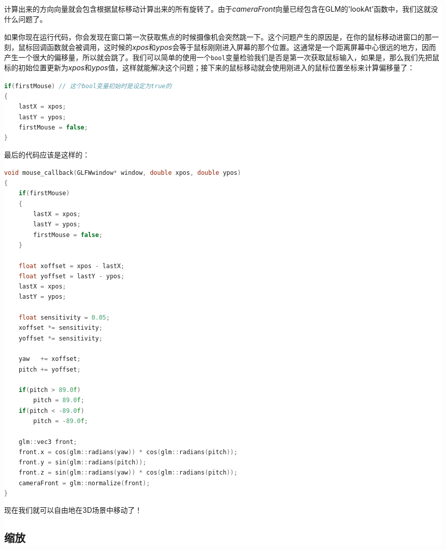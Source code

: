 计算出来的方向向量就会包含根据鼠标移动计算出来的所有旋转了。由于<var>cameraFront</var>向量已经包含在GLM的'lookAt'函数中，我们这就没什么问题了。

如果你现在运行代码，你会发现在窗口第一次获取焦点的时候摄像机会突然跳一下。这个问题产生的原因是，在你的鼠标移动进窗口的那一刻，鼠标回调函数就会被调用，这时候的<var>xpos</var>和<var>ypos</var>会等于鼠标刚刚进入屏幕的那个位置。这通常是一个距离屏幕中心很远的地方，因而产生一个很大的偏移量，所以就会跳了。我们可以简单的使用一个`bool`变量检验我们是否是第一次获取鼠标输入，如果是，那么我们先把鼠标的初始位置更新为<var>xpos</var>和<var>ypos</var>值，这样就能解决这个问题；接下来的鼠标移动就会使用刚进入的鼠标位置坐标来计算偏移量了：

```c++
if(firstMouse) // 这个bool变量初始时是设定为true的
{
    lastX = xpos;
    lastY = ypos;
    firstMouse = false;
}
```

最后的代码应该是这样的：

```c++
void mouse_callback(GLFWwindow* window, double xpos, double ypos)
{
    if(firstMouse)
    {
        lastX = xpos;
        lastY = ypos;
        firstMouse = false;
    }
  
    float xoffset = xpos - lastX;
    float yoffset = lastY - ypos; 
    lastX = xpos;
    lastY = ypos;

    float sensitivity = 0.05;
    xoffset *= sensitivity;
    yoffset *= sensitivity;

    yaw   += xoffset;
    pitch += yoffset;

    if(pitch > 89.0f)
        pitch = 89.0f;
    if(pitch < -89.0f)
        pitch = -89.0f;

    glm::vec3 front;
    front.x = cos(glm::radians(yaw)) * cos(glm::radians(pitch));
    front.y = sin(glm::radians(pitch));
    front.z = sin(glm::radians(yaw)) * cos(glm::radians(pitch));
    cameraFront = glm::normalize(front);
}
```

现在我们就可以自由地在3D场景中移动了！

## 缩放

